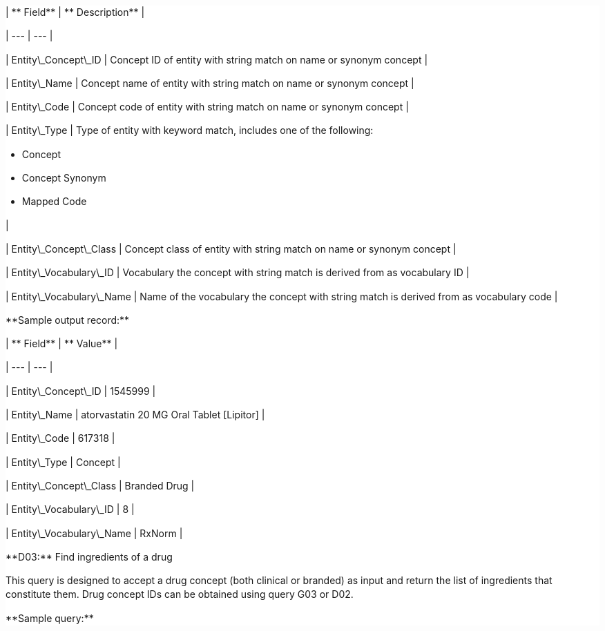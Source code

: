 | \*\* Field\*\* | \*\* Description\*\* |

| --- | --- |

|  Entity\\_Concept\\_ID |  Concept ID of entity with string match on name or synonym concept |

|  Entity\\_Name |  Concept name of entity with string match on name or synonym concept |

|  Entity\\_Code |  Concept code of entity with string match on name or synonym concept |

|  Entity\\_Type |  Type of entity with keyword match, includes one of the following:

- Concept

- Concept Synonym

- Mapped Code

|

|  Entity\\_Concept\\_Class |  Concept class of entity with string match on name or synonym concept |

|  Entity\\_Vocabulary\\_ID |  Vocabulary the concept with string match is derived from as vocabulary ID |

|  Entity\\_Vocabulary\\_Name |  Name of the vocabulary the concept with string match is derived from as vocabulary code |

\*\*Sample output record:\*\*

| \*\* Field\*\* | \*\* Value\*\* |

| --- | --- |

|  Entity\\_Concept\\_ID |  1545999 |

|  Entity\\_Name |  atorvastatin 20 MG Oral Tablet [Lipitor] |

|  Entity\\_Code |  617318 |

|  Entity\\_Type |  Concept |

|  Entity\\_Concept\\_Class |  Branded Drug |

|  Entity\\_Vocabulary\\_ID |  8 |

|  Entity\\_Vocabulary\\_Name |  RxNorm |

\*\*D03:\*\* Find ingredients of a drug

This query is designed to accept a drug concept (both clinical or branded) as input and return the list of ingredients that constitute them. Drug concept IDs can be obtained using query G03 or D02.

\*\*Sample query:\*\*

